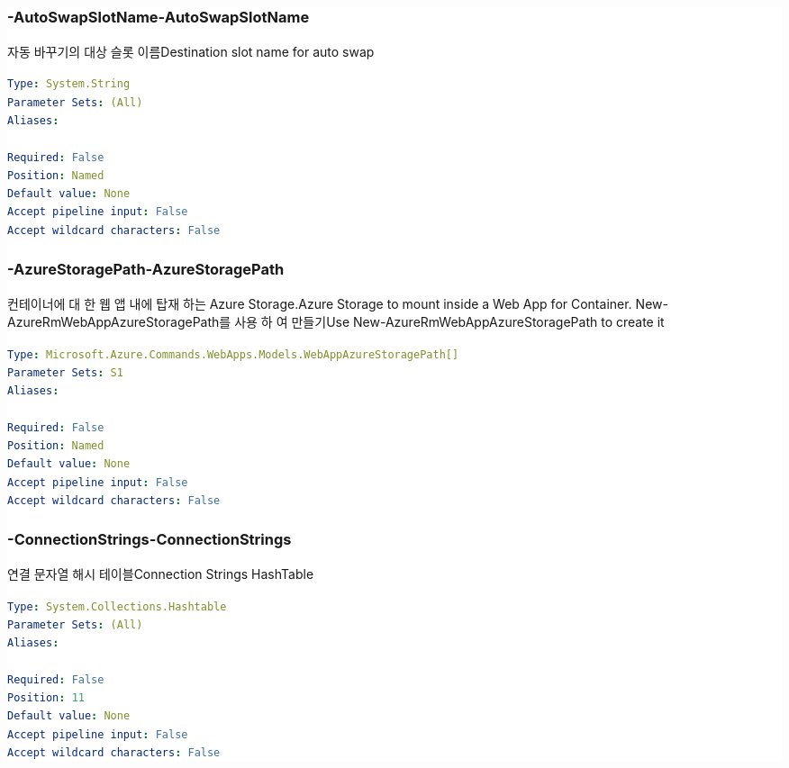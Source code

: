### <span data-ttu-id="fea9c-131">-AutoSwapSlotName</span><span class="sxs-lookup"><span data-stu-id="fea9c-131">-AutoSwapSlotName</span></span>
<span data-ttu-id="fea9c-132">자동 바꾸기의 대상 슬롯 이름</span><span class="sxs-lookup"><span data-stu-id="fea9c-132">Destination slot name for auto swap</span></span>

```yaml
Type: System.String
Parameter Sets: (All)
Aliases:

Required: False
Position: Named
Default value: None
Accept pipeline input: False
Accept wildcard characters: False
```

### <span data-ttu-id="fea9c-133">-AzureStoragePath</span><span class="sxs-lookup"><span data-stu-id="fea9c-133">-AzureStoragePath</span></span>
<span data-ttu-id="fea9c-134">컨테이너에 대 한 웹 앱 내에 탑재 하는 Azure Storage.</span><span class="sxs-lookup"><span data-stu-id="fea9c-134">Azure Storage to mount inside a Web App for Container.</span></span> <span data-ttu-id="fea9c-135">New-AzureRmWebAppAzureStoragePath를 사용 하 여 만들기</span><span class="sxs-lookup"><span data-stu-id="fea9c-135">Use New-AzureRmWebAppAzureStoragePath to create it</span></span>

```yaml
Type: Microsoft.Azure.Commands.WebApps.Models.WebAppAzureStoragePath[]
Parameter Sets: S1
Aliases:

Required: False
Position: Named
Default value: None
Accept pipeline input: False
Accept wildcard characters: False
```

### <span data-ttu-id="fea9c-136">-ConnectionStrings</span><span class="sxs-lookup"><span data-stu-id="fea9c-136">-ConnectionStrings</span></span>
<span data-ttu-id="fea9c-137">연결 문자열 해시 테이블</span><span class="sxs-lookup"><span data-stu-id="fea9c-137">Connection Strings HashTable</span></span>

```yaml
Type: System.Collections.Hashtable
Parameter Sets: (All)
Aliases:

Required: False
Position: 11
Default value: None
Accept pipeline input: False
Accept wildcard characters: False
```
